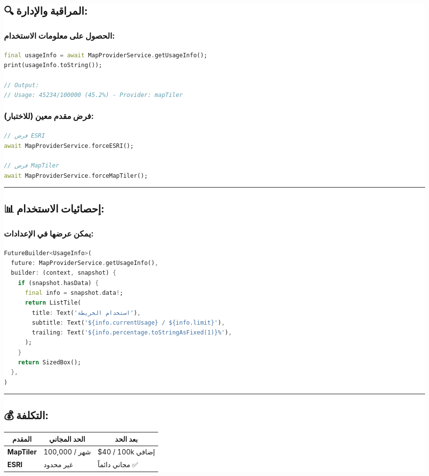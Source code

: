 
## 🔍 المراقبة والإدارة:

### الحصول على معلومات الاستخدام:

```dart
final usageInfo = await MapProviderService.getUsageInfo();
print(usageInfo.toString());

// Output:
// Usage: 45234/100000 (45.2%) - Provider: mapTiler
```

### فرض مقدم معين (للاختبار):

```dart
// فرض ESRI
await MapProviderService.forceESRI();

// فرض MapTiler
await MapProviderService.forceMapTiler();
```

---

## 📊 إحصائيات الاستخدام:

### يمكن عرضها في الإعدادات:

```dart
FutureBuilder<UsageInfo>(
  future: MapProviderService.getUsageInfo(),
  builder: (context, snapshot) {
    if (snapshot.hasData) {
      final info = snapshot.data!;
      return ListTile(
        title: Text('استخدام الخريطة'),
        subtitle: Text('${info.currentUsage} / ${info.limit}'),
        trailing: Text('${info.percentage.toStringAsFixed(1)}%'),
      );
    }
    return SizedBox();
  },
)
```

---

## 💰 التكلفة:

| المقدم | الحد المجاني | بعد الحد |
|--------|-------------|----------|
| **MapTiler** | 100,000 / شهر | $40 / 100k إضافي |
| **ESRI** | غير محدود | مجاني دائماً ✅ |
